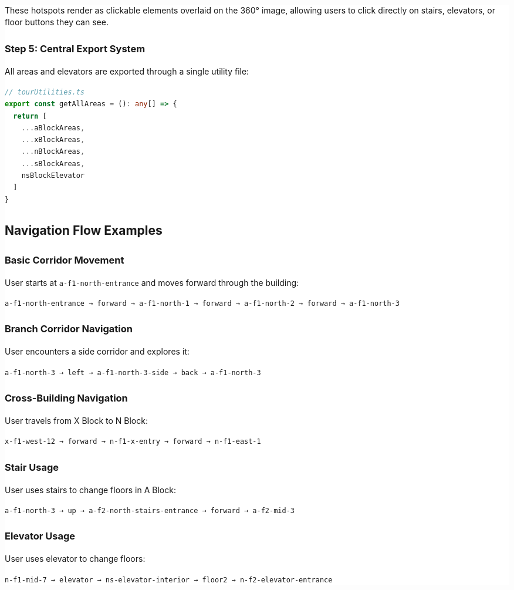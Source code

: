 ```typescript
```

These hotspots render as clickable elements overlaid on the 360° image, allowing users to click directly on stairs, elevators, or floor buttons they can see.

### Step 5: Central Export System

All areas and elevators are exported through a single utility file:

```typescript
// tourUtilities.ts
export const getAllAreas = (): any[] => {
  return [
    ...aBlockAreas,
    ...xBlockAreas,
    ...nBlockAreas,
    ...sBlockAreas,
    nsBlockElevator
  ]
}
```

## Navigation Flow Examples

### Basic Corridor Movement
User starts at `a-f1-north-entrance` and moves forward through the building:
```
a-f1-north-entrance → forward → a-f1-north-1 → forward → a-f1-north-2 → forward → a-f1-north-3
```

### Branch Corridor Navigation
User encounters a side corridor and explores it:
```
a-f1-north-3 → left → a-f1-north-3-side → back → a-f1-north-3
```

### Cross-Building Navigation
User travels from X Block to N Block:
```
x-f1-west-12 → forward → n-f1-x-entry → forward → n-f1-east-1
```

### Stair Usage
User uses stairs to change floors in A Block:
```
a-f1-north-3 → up → a-f2-north-stairs-entrance → forward → a-f2-mid-3
```

### Elevator Usage
User uses elevator to change floors:
```
n-f1-mid-7 → elevator → ns-elevator-interior → floor2 → n-f2-elevator-entrance
```

